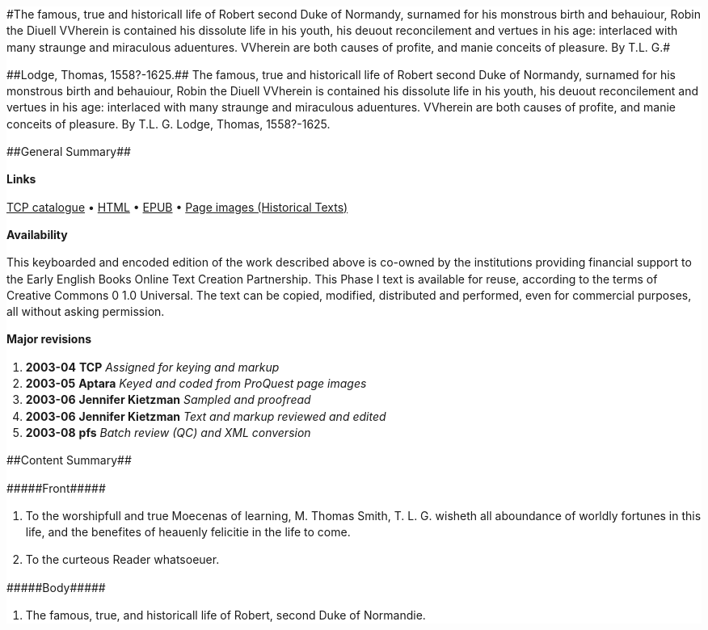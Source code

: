 #The famous, true and historicall life of Robert second Duke of Normandy, surnamed for his monstrous birth and behauiour, Robin the Diuell VVherein is contained his dissolute life in his youth, his deuout reconcilement and vertues in his age: interlaced with many straunge and miraculous aduentures. VVherein are both causes of profite, and manie conceits of pleasure. By T.L. G.#

##Lodge, Thomas, 1558?-1625.##
The famous, true and historicall life of Robert second Duke of Normandy, surnamed for his monstrous birth and behauiour, Robin the Diuell VVherein is contained his dissolute life in his youth, his deuout reconcilement and vertues in his age: interlaced with many straunge and miraculous aduentures. VVherein are both causes of profite, and manie conceits of pleasure. By T.L. G.
Lodge, Thomas, 1558?-1625.

##General Summary##

**Links**

[TCP catalogue](http://www.ota.ox.ac.uk/tcp/)  • 
[HTML](http://tei.it.ox.ac.uk/tcp/Texts-HTML/free/A06/A06166.html)  • 
[EPUB](http://tei.it.ox.ac.uk/tcp/Texts-EPUB/free/A06/A06166.epub) • 
[Page images (Historical Texts)](https://data.historicaltexts.jisc.ac.uk/view?pubId=eebo-99845213e&pageId=eebo-99845213e-10100-1)

**Availability**

This keyboarded and encoded edition of the
	       work described above is co-owned by the institutions
	       providing financial support to the Early English Books
	       Online Text Creation Partnership. This Phase I text is
	       available for reuse, according to the terms of Creative
	       Commons 0 1.0 Universal. The text can be copied,
	       modified, distributed and performed, even for
	       commercial purposes, all without asking permission.

**Major revisions**

1. __2003-04__ __TCP__ *Assigned for keying and markup*
1. __2003-05__ __Aptara__ *Keyed and coded from ProQuest page images*
1. __2003-06__ __Jennifer Kietzman__ *Sampled and proofread*
1. __2003-06__ __Jennifer Kietzman__ *Text and markup reviewed and edited*
1. __2003-08__ __pfs__ *Batch review (QC) and XML conversion*

##Content Summary##

#####Front#####

1. To the worshipfull and true Moecenas
of learning, M. Thomas Smith, T. L. G. wisheth
all aboundance of worldly fortunes in this life,
and the benefites of heauenly felicitie in the
life to come.

1. To the curteous Reader whatsoeuer.

#####Body#####

1. The famous, true, and historicall life
of Robert, second Duke of
Normandie.
